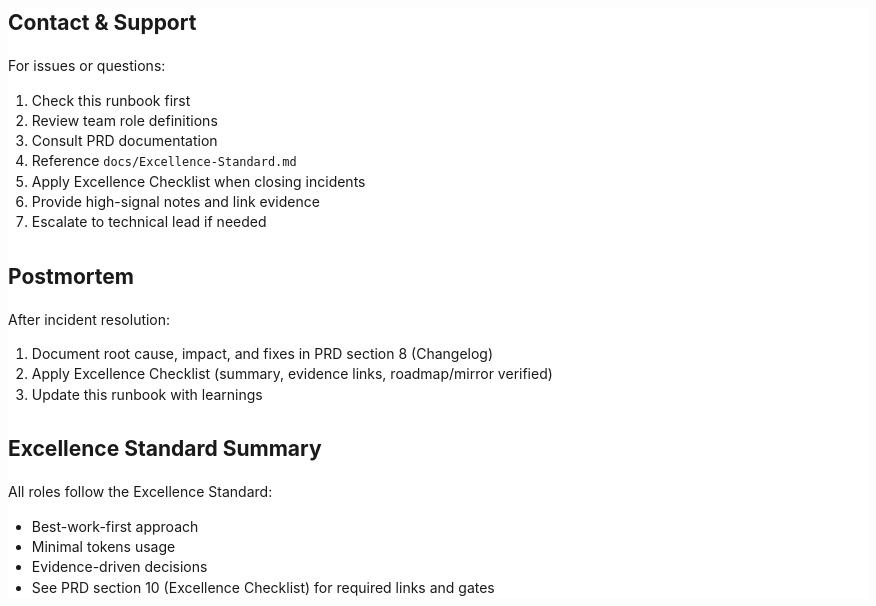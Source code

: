 ## Contact & Support

For issues or questions:
1. Check this runbook first
2. Review team role definitions
3. Consult PRD documentation
4. Reference `docs/Excellence-Standard.md`
5. Apply Excellence Checklist when closing incidents
6. Provide high-signal notes and link evidence
7. Escalate to technical lead if needed

## Postmortem

After incident resolution:
1. Document root cause, impact, and fixes in PRD section 8 (Changelog)
2. Apply Excellence Checklist (summary, evidence links, roadmap/mirror verified)
3. Update this runbook with learnings

## Excellence Standard Summary

All roles follow the Excellence Standard:
- Best-work-first approach
- Minimal tokens usage
- Evidence-driven decisions
- See PRD section 10 (Excellence Checklist) for required links and gates